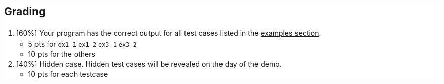 
## Grading
1. [60%] Your program has the correct output for all test cases listed in the [examples section](#Examples).
    - 5 pts for `ex1-1` `ex1-2` `ex3-1` `ex3-2`
    - 10 pts for the others
3. [40%] Hidden case. Hidden test cases will be revealed on the day of the demo.
    - 10 pts for each testcase
